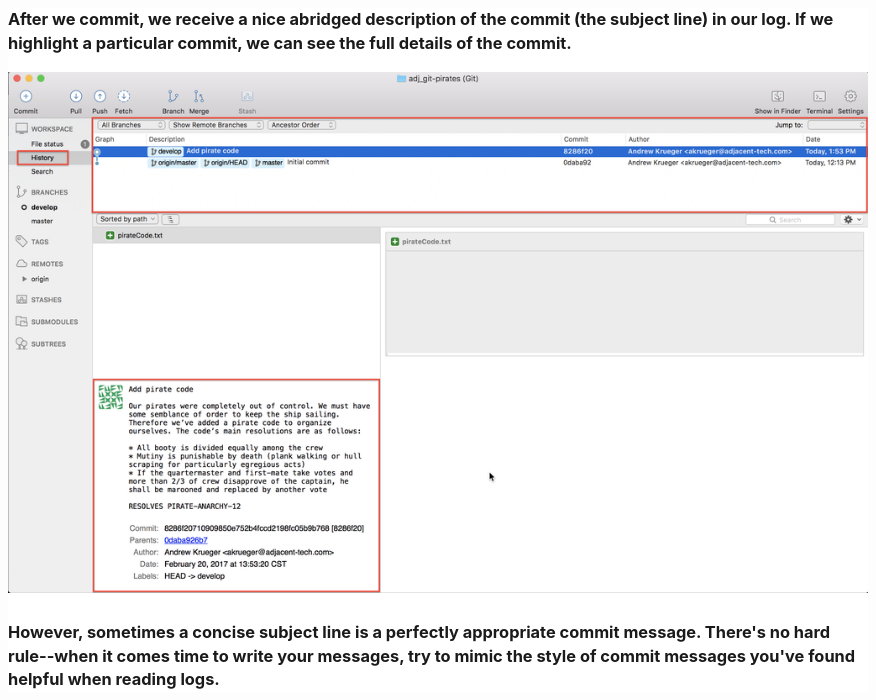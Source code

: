 ### After we commit, we receive a nice abridged description of the commit (the subject line) in our log. If we highlight a particular commit, we can see the full details of the commit.
![gitCommit](images/commits/c12.png)

### However, sometimes a concise subject line is a perfectly appropriate commit message. There's no hard rule--when it comes time to write your messages, try to mimic the style of commit messages you've found helpful when reading logs.